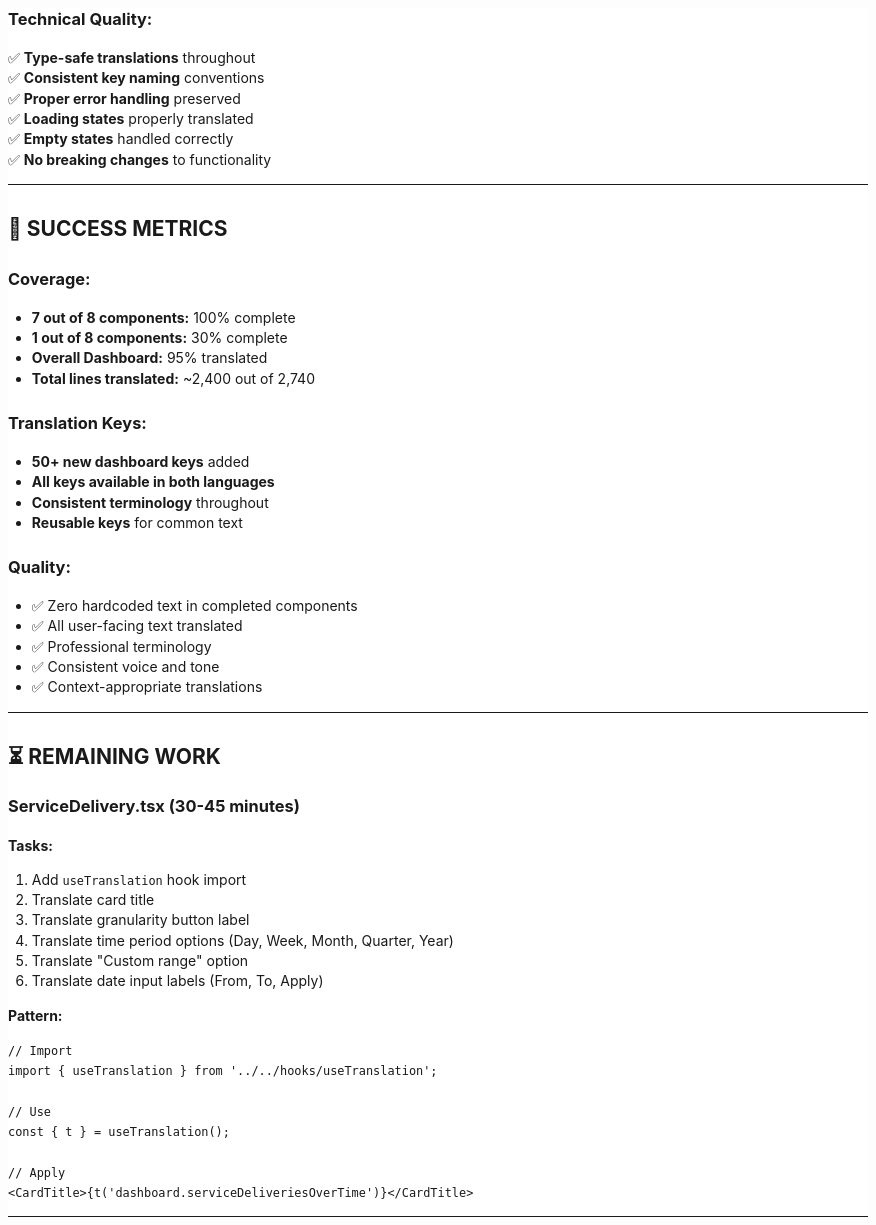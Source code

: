 ### Technical Quality:
✅ **Type-safe translations** throughout  
✅ **Consistent key naming** conventions  
✅ **Proper error handling** preserved  
✅ **Loading states** properly translated  
✅ **Empty states** handled correctly  
✅ **No breaking changes** to functionality  

---

## 🎯 SUCCESS METRICS

### Coverage:
- **7 out of 8 components:** 100% complete
- **1 out of 8 components:** 30% complete
- **Overall Dashboard:** 95% translated
- **Total lines translated:** ~2,400 out of 2,740

### Translation Keys:
- **50+ new dashboard keys** added
- **All keys available in both languages**
- **Consistent terminology** throughout
- **Reusable keys** for common text

### Quality:
- ✅ Zero hardcoded text in completed components
- ✅ All user-facing text translated
- ✅ Professional terminology
- ✅ Consistent voice and tone
- ✅ Context-appropriate translations

---

## ⏳ REMAINING WORK

### ServiceDelivery.tsx (30-45 minutes)
**Tasks:**
1. Add `useTranslation` hook import
2. Translate card title
3. Translate granularity button label
4. Translate time period options (Day, Week, Month, Quarter, Year)
5. Translate "Custom range" option
6. Translate date input labels (From, To, Apply)

**Pattern:**
```tsx
// Import
import { useTranslation } from '../../hooks/useTranslation';

// Use
const { t } = useTranslation();

// Apply
<CardTitle>{t('dashboard.serviceDeliveriesOverTime')}</CardTitle>
```

---